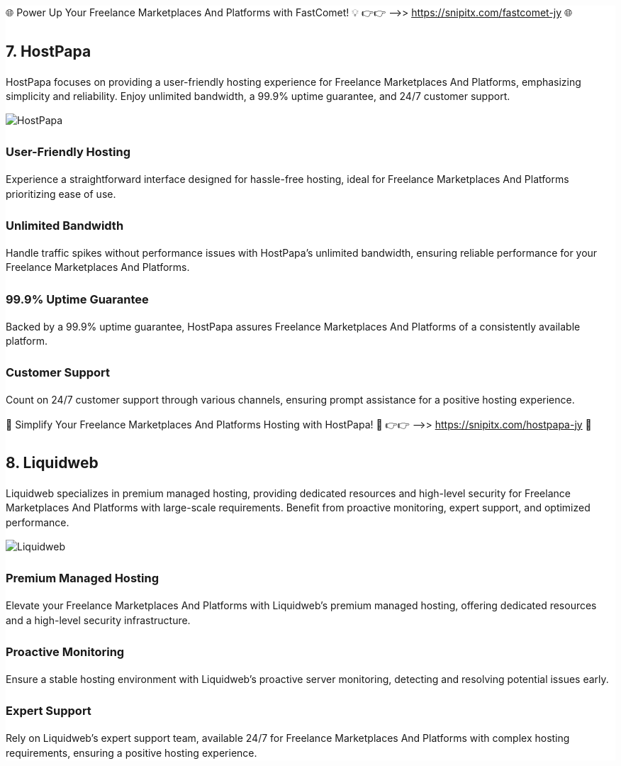 🌐 Power Up Your Freelance Marketplaces And Platforms with FastComet! 💡
👉👉 -->> https://snipitx.com/fastcomet-jy 🌐

## 7. HostPapa

HostPapa focuses on providing a user-friendly hosting experience for Freelance Marketplaces And Platforms, emphasizing simplicity and reliability. Enjoy unlimited bandwidth, a 99.9% uptime guarantee, and 24/7 customer support.

![HostPapa](https://i.imgur.com/ouDTkvl.jpeg "HostPapa Hosting")

### User-Friendly Hosting
Experience a straightforward interface designed for hassle-free hosting, ideal for Freelance Marketplaces And Platforms prioritizing ease of use.

### Unlimited Bandwidth
Handle traffic spikes without performance issues with HostPapa’s unlimited bandwidth, ensuring reliable performance for your Freelance Marketplaces And Platforms.

### 99.9% Uptime Guarantee
Backed by a 99.9% uptime guarantee, HostPapa assures Freelance Marketplaces And Platforms of a consistently available platform.

### Customer Support
Count on 24/7 customer support through various channels, ensuring prompt assistance for a positive hosting experience.

🌈 Simplify Your Freelance Marketplaces And Platforms Hosting with HostPapa! 🚀
👉👉 -->> https://snipitx.com/hostpapa-jy 🚀

## 8. Liquidweb

Liquidweb specializes in premium managed hosting, providing dedicated resources and high-level security for Freelance Marketplaces And Platforms with large-scale requirements. Benefit from proactive monitoring, expert support, and optimized performance.

![Liquidweb](https://i.imgur.com/4IvT9SC.jpeg "Liquidweb Hosting")

### Premium Managed Hosting
Elevate your Freelance Marketplaces And Platforms with Liquidweb’s premium managed hosting, offering dedicated resources and a high-level security infrastructure.

### Proactive Monitoring
Ensure a stable hosting environment with Liquidweb’s proactive server monitoring, detecting and resolving potential issues early.

### Expert Support
Rely on Liquidweb’s expert support team, available 24/7 for Freelance Marketplaces And Platforms with complex hosting requirements, ensuring a positive hosting experience.
